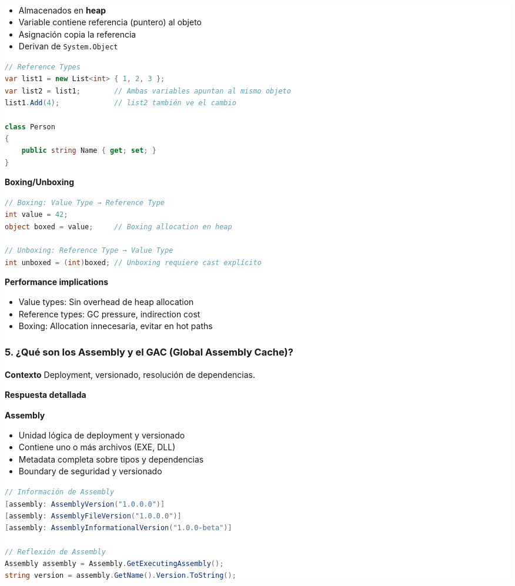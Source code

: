 - Almacenados en **heap**
- Variable contiene referencia (puntero) al objeto
- Asignación copia la referencia
- Derivan de `System.Object`

```csharp
// Reference Types
var list1 = new List<int> { 1, 2, 3 };
var list2 = list1;        // Ambas variables apuntan al mismo objeto
list1.Add(4);             // list2 también ve el cambio

class Person
{
    public string Name { get; set; }
}
```

**Boxing/Unboxing**

```csharp
// Boxing: Value Type → Reference Type
int value = 42;
object boxed = value;     // Boxing allocation en heap

// Unboxing: Reference Type → Value Type
int unboxed = (int)boxed; // Unboxing requiere cast explícito
```

**Performance implications**

- Value types: Sin overhead de heap allocation
- Reference types: GC pressure, indirection cost
- Boxing: Allocation innecesaria, evitar en hot paths

### 5. ¿Qué son los Assembly y el GAC (Global Assembly Cache)?

**Contexto** Deployment, versionado, resolución de dependencias.

**Respuesta detallada**

**Assembly**

- Unidad lógica de deployment y versionado
- Contiene uno o más archivos (EXE, DLL)
- Metadata completa sobre tipos y dependencias
- Boundary de seguridad y versionado

```csharp
// Información de Assembly
[assembly: AssemblyVersion("1.0.0.0")]
[assembly: AssemblyFileVersion("1.0.0.0")]
[assembly: AssemblyInformationalVersion("1.0.0-beta")]

// Reflexión de Assembly
Assembly assembly = Assembly.GetExecutingAssembly();
string version = assembly.GetName().Version.ToString();
```
